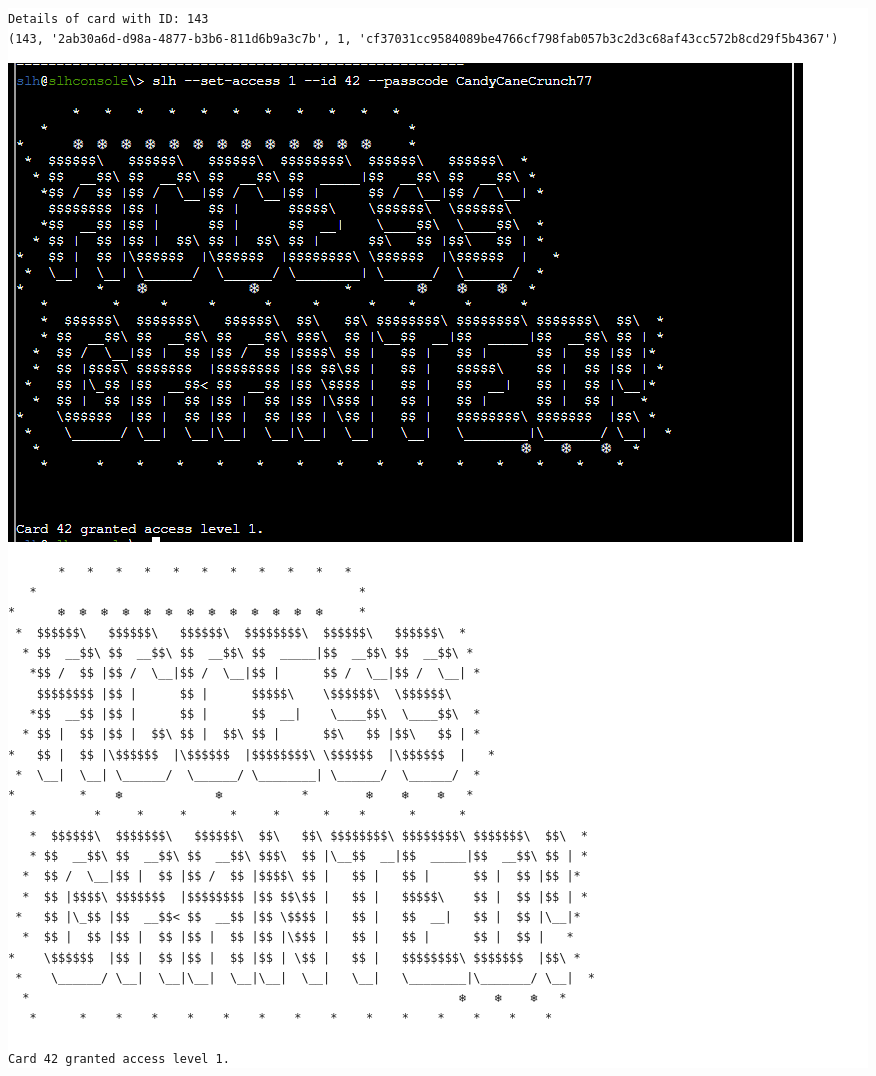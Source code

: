 ```
Details of card with ID: 143
(143, '2ab30a6d-d98a-4877-b3b6-811d6b9a3c7b', 1, 'cf37031cc9584089be4766cf798fab057b3c2d3c68af43cc572b8cd29f5b4367')
```

![act1-hardware-part-2-slh-access-card-granted.png](../../../Assets/images/act1/hardware-part-2/act1-hardware-part-2-slh-access-card-granted.png)

```
       *   *   *   *   *   *   *   *   *   *   *
   *                                             *
*      ❄  ❄  ❄  ❄  ❄  ❄  ❄  ❄  ❄  ❄  ❄  ❄  ❄     *
 *  $$$$$$\   $$$$$$\   $$$$$$\  $$$$$$$$\  $$$$$$\   $$$$$$\  * 
  * $$  __$$\ $$  __$$\ $$  __$$\ $$  _____|$$  __$$\ $$  __$$\ *
   *$$ /  $$ |$$ /  \__|$$ /  \__|$$ |      $$ /  \__|$$ /  \__| *
    $$$$$$$$ |$$ |      $$ |      $$$$$\    \$$$$$$\  \$$$$$$\   
   *$$  __$$ |$$ |      $$ |      $$  __|    \____$$\  \____$$\  *
  * $$ |  $$ |$$ |  $$\ $$ |  $$\ $$ |      $$\   $$ |$$\   $$ | *
*   $$ |  $$ |\$$$$$$  |\$$$$$$  |$$$$$$$$\ \$$$$$$  |\$$$$$$  |   *
 *  \__|  \__| \______/  \______/ \________| \______/  \______/  *
*         *    ❄             ❄           *        ❄    ❄    ❄   *
   *        *     *     *      *     *      *    *      *      *
   *  $$$$$$\  $$$$$$$\   $$$$$$\  $$\   $$\ $$$$$$$$\ $$$$$$$$\ $$$$$$$\  $$\  *
   * $$  __$$\ $$  __$$\ $$  __$$\ $$$\  $$ |\__$$  __|$$  _____|$$  __$$\ $$ | *
  *  $$ /  \__|$$ |  $$ |$$ /  $$ |$$$$\ $$ |   $$ |   $$ |      $$ |  $$ |$$ |*
  *  $$ |$$$$\ $$$$$$$  |$$$$$$$$ |$$ $$\$$ |   $$ |   $$$$$\    $$ |  $$ |$$ | *
 *   $$ |\_$$ |$$  __$$< $$  __$$ |$$ \$$$$ |   $$ |   $$  __|   $$ |  $$ |\__|*
  *  $$ |  $$ |$$ |  $$ |$$ |  $$ |$$ |\$$$ |   $$ |   $$ |      $$ |  $$ |   *
*    \$$$$$$  |$$ |  $$ |$$ |  $$ |$$ | \$$ |   $$ |   $$$$$$$$\ $$$$$$$  |$$\ *
 *    \______/ \__|  \__|\__|  \__|\__|  \__|   \__|   \________|\_______/ \__|  *
  *                                                            ❄    ❄    ❄   *
   *      *    *    *    *    *    *    *    *    *    *    *    *    *    *                                                                                                                                        

Card 42 granted access level 1.
```
